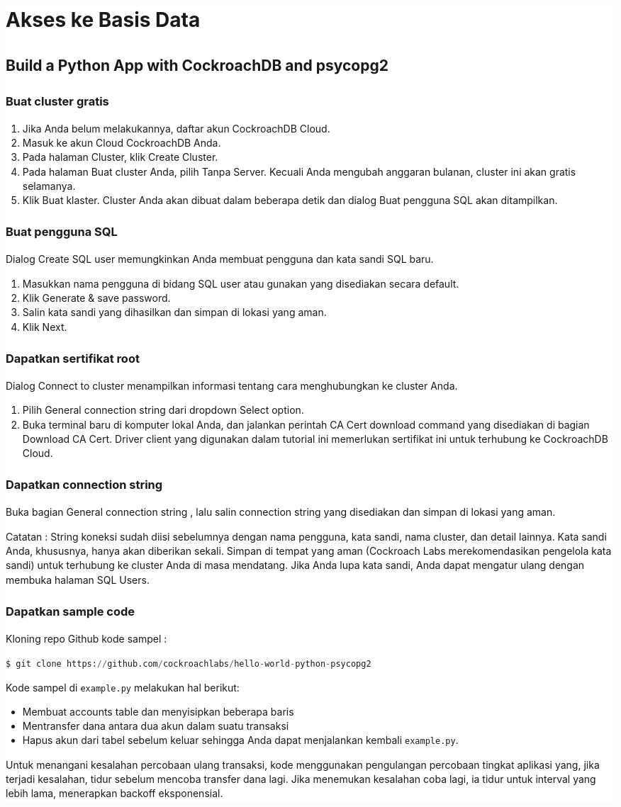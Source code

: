 # __Akses ke Basis Data__ #
## __Build a Python App with CockroachDB and psycopg2__ ##
### __Buat cluster gratis__ ###
1. Jika Anda belum melakukannya, daftar akun CockroachDB Cloud.
2. Masuk ke akun Cloud CockroachDB Anda.
3. Pada halaman Cluster, klik Create Cluster.
4. Pada halaman Buat cluster Anda, pilih Tanpa Server.
Kecuali Anda mengubah anggaran bulanan, cluster ini akan gratis selamanya.
5. Klik Buat klaster.
Cluster Anda akan dibuat dalam beberapa detik dan dialog Buat pengguna SQL akan ditampilkan.

### __Buat pengguna SQL__ ###
Dialog Create SQL user memungkinkan Anda membuat pengguna dan kata sandi SQL baru.
1. Masukkan nama pengguna di bidang SQL user atau gunakan yang disediakan secara default.
2. Klik Generate & save password.
3. Salin kata sandi yang dihasilkan dan simpan di lokasi yang aman.
4. Klik Next.

### __Dapatkan sertifikat root__ ###
Dialog Connect to cluster menampilkan informasi tentang cara menghubungkan ke cluster Anda.
1. Pilih General connection string dari dropdown Select option.
2. Buka terminal baru di komputer lokal Anda, dan jalankan perintah CA Cert download command yang disediakan di bagian Download CA Cert. Driver client yang digunakan dalam tutorial ini memerlukan sertifikat ini untuk terhubung ke CockroachDB Cloud.

### __Dapatkan connection string__ ###
Buka bagian General connection string , lalu salin connection string yang disediakan dan simpan di lokasi yang aman.

Catatan : String koneksi sudah diisi sebelumnya dengan nama pengguna, kata sandi, nama cluster, dan detail lainnya. Kata sandi Anda, khususnya, hanya akan diberikan sekali. Simpan di tempat yang aman (Cockroach Labs merekomendasikan pengelola kata sandi) untuk terhubung ke cluster Anda di masa mendatang. Jika Anda lupa kata sandi, Anda dapat mengatur ulang dengan membuka halaman SQL Users.

### __Dapatkan sample code__ ###
Kloning repo Github kode sampel :

```python
$ git clone https://github.com/cockroachlabs/hello-world-python-psycopg2
```

Kode sampel di `example.py` melakukan hal berikut:

- Membuat accounts table dan menyisipkan beberapa baris
- Mentransfer dana antara dua akun dalam suatu transaksi
- Hapus akun dari tabel sebelum keluar sehingga Anda dapat menjalankan kembali `example.py`.

Untuk menangani kesalahan percobaan ulang transaksi, kode menggunakan pengulangan percobaan tingkat aplikasi yang, jika terjadi kesalahan, tidur sebelum mencoba transfer dana lagi. Jika menemukan kesalahan coba lagi, ia tidur untuk interval yang lebih lama, menerapkan backoff eksponensial.
